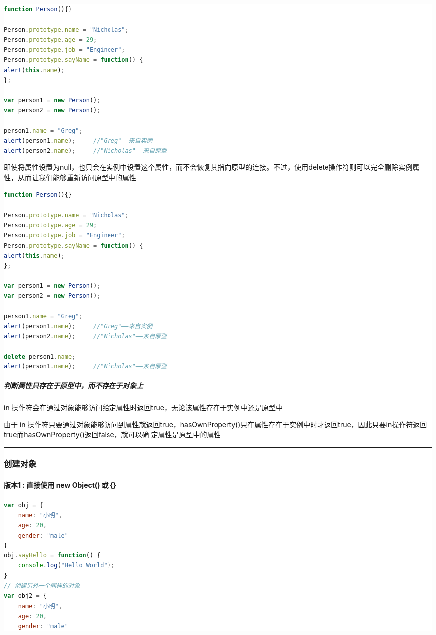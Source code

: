 ```js
function Person(){} 

Person.prototype.name = "Nicholas"; 
Person.prototype.age = 29; 
Person.prototype.job = "Engineer"; 
Person.prototype.sayName = function() {     
alert(this.name); 
}; 

var person1 = new Person(); 
var person2 = new Person(); 

person1.name = "Greg"; 
alert(person1.name);     //"Greg"——来自实例 
alert(person2.name);     //"Nicholas"——来自原型 
```

即使将属性设置为null，也只会在实例中设置这个属性，而不会恢复其指向原型的连接。不过，使用delete操作符则可以完全删除实例属性，从而让我们能够重新访问原型中的属性

```js
function Person(){} 

Person.prototype.name = "Nicholas"; 
Person.prototype.age = 29; 
Person.prototype.job = "Engineer"; 
Person.prototype.sayName = function() {     
alert(this.name); 
}; 

var person1 = new Person(); 
var person2 = new Person(); 

person1.name = "Greg"; 
alert(person1.name);     //"Greg"——来自实例 
alert(person2.name);     //"Nicholas"——来自原型 

delete person1.name; 
alert(person1.name);     //"Nicholas"——来自原型 
```

##### 判断属性只存在于原型中，而不存在于对象上

in 操作符会在通过对象能够访问给定属性时返回true，无论该属性存在于实例中还是原型中

由于 in 操作符只要通过对象能够访问到属性就返回true，hasOwnProperty()只在属性存在于实例中时才返回true，因此只要in操作符返回true而hasOwnProperty()返回false，就可以确 定属性是原型中的属性

----------------------------------------------------------

### 创建对象

#### 版本1 : 直接使用 new Object() 或 {} 
```js
var obj = {
    name: "小明",
    age: 20,
    gender: "male"
}
obj.sayHello = function() {
    console.log("Hello World");
}
// 创建另外一个同样的对象
var obj2 = {
    name: "小明",
    age: 20,
    gender: "male"
```